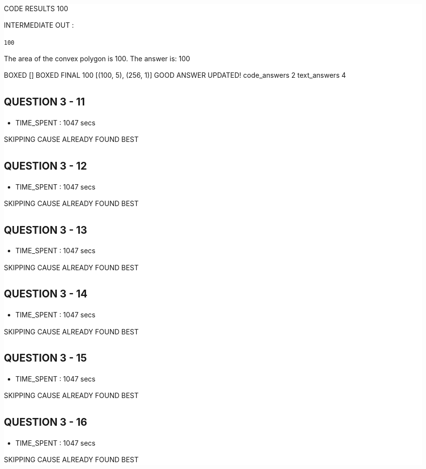 CODE RESULTS 100

INTERMEDIATE OUT :
```output
100
```

The area of the convex polygon is $100$. The answer is: $100$

BOXED []
BOXED FINAL 100
[(100, 5), (256, 1)]
GOOD ANSWER UPDATED!
code_answers 2 text_answers 4



## QUESTION 3 - 11 
- TIME_SPENT : 1047 secs

SKIPPING CAUSE ALREADY FOUND BEST



## QUESTION 3 - 12 
- TIME_SPENT : 1047 secs

SKIPPING CAUSE ALREADY FOUND BEST



## QUESTION 3 - 13 
- TIME_SPENT : 1047 secs

SKIPPING CAUSE ALREADY FOUND BEST



## QUESTION 3 - 14 
- TIME_SPENT : 1047 secs

SKIPPING CAUSE ALREADY FOUND BEST



## QUESTION 3 - 15 
- TIME_SPENT : 1047 secs

SKIPPING CAUSE ALREADY FOUND BEST



## QUESTION 3 - 16 
- TIME_SPENT : 1047 secs

SKIPPING CAUSE ALREADY FOUND BEST

